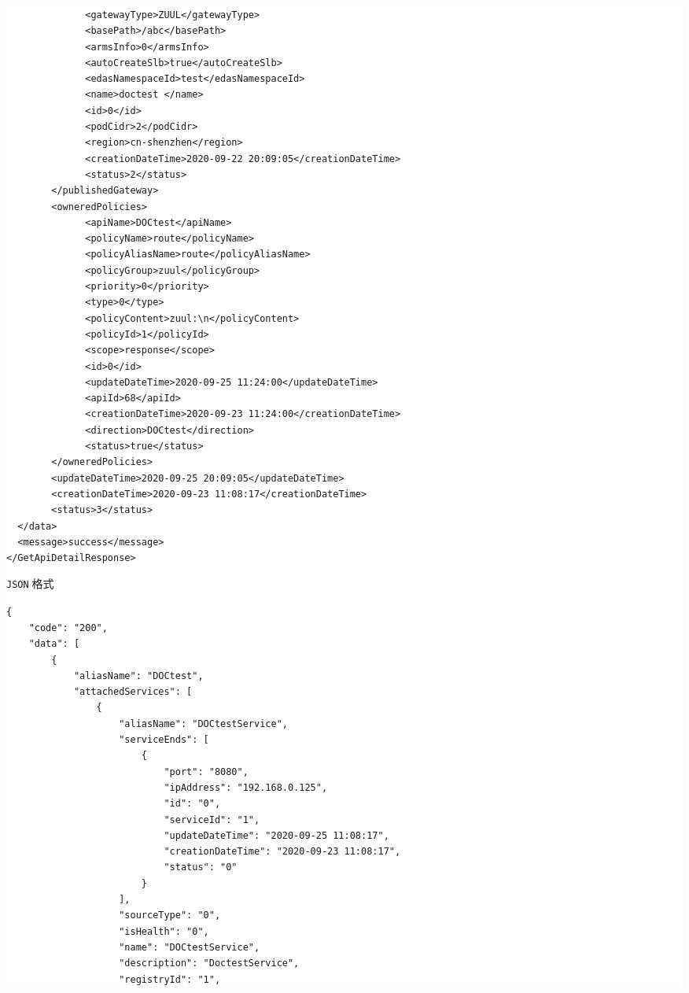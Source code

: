 ```
              <gatewayType>ZUUL</gatewayType>
              <basePath>/abc</basePath>
              <armsInfo>0</armsInfo>
              <autoCreateSlb>true</autoCreateSlb>
              <edasNamespaceId>test</edasNamespaceId>
              <name>doctest	</name>
              <id>0</id>
              <podCidr>2</podCidr>
              <region>cn-shenzhen</region>
              <creationDateTime>2020-09-22 20:09:05</creationDateTime>
              <status>2</status>
        </publishedGateway>
        <owneredPolicies>
              <apiName>DOCtest</apiName>
              <policyName>route</policyName>
              <policyAliasName>route</policyAliasName>
              <policyGroup>zuul</policyGroup>
              <priority>0</priority>
              <type>0</type>
              <policyContent>zuul:\n</policyContent>
              <policyId>1</policyId>
              <scope>response</scope>
              <id>0</id>
              <updateDateTime>2020-09-25 11:24:00</updateDateTime>
              <apiId>68</apiId>
              <creationDateTime>2020-09-23 11:24:00</creationDateTime>
              <direction>DOCtest</direction>
              <status>true</status>
        </owneredPolicies>
        <updateDateTime>2020-09-25 20:09:05</updateDateTime>
        <creationDateTime>2020-09-23 11:08:17</creationDateTime>
        <status>3</status>
  </data>
  <message>success</message>
</GetApiDetailResponse>
```

`JSON` 格式

```
{
    "code": "200",
    "data": [
        {
            "aliasName": "DOCtest",
            "attachedServices": [
                {
                    "aliasName": "DOCtestService",
                    "serviceEnds": [
                        {
                            "port": "8080",
                            "ipAddress": "192.168.0.125",
                            "id": "0",
                            "serviceId": "1",
                            "updateDateTime": "2020-09-25 11:08:17",
                            "creationDateTime": "2020-09-23 11:08:17",
                            "status": "0"
                        }
                    ],
                    "sourceType": "0",
                    "isHealth": "0",
                    "name": "DOCtestService",
                    "description": "DoctestService",
                    "registryId": "1",
```